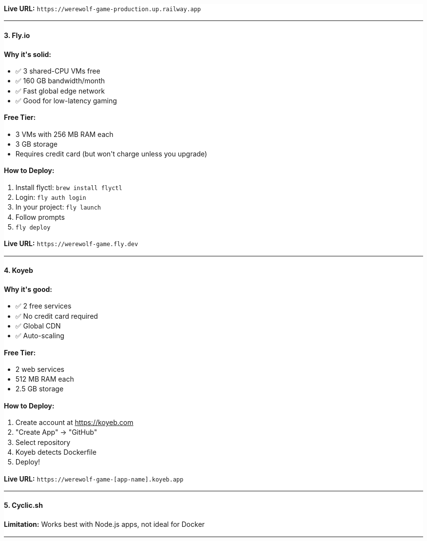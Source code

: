 **Live URL:** `https://werewolf-game-production.up.railway.app`

---

#### 3. **Fly.io**
**Why it's solid:**
- ✅ 3 shared-CPU VMs free
- ✅ 160 GB bandwidth/month
- ✅ Fast global edge network
- ✅ Good for low-latency gaming

**Free Tier:**
- 3 VMs with 256 MB RAM each
- 3 GB storage
- Requires credit card (but won't charge unless you upgrade)

**How to Deploy:**
1. Install flyctl: `brew install flyctl`
2. Login: `fly auth login`
3. In your project: `fly launch`
4. Follow prompts
5. `fly deploy`

**Live URL:** `https://werewolf-game.fly.dev`

---

#### 4. **Koyeb**
**Why it's good:**
- ✅ 2 free services
- ✅ No credit card required
- ✅ Global CDN
- ✅ Auto-scaling

**Free Tier:**
- 2 web services
- 512 MB RAM each
- 2.5 GB storage

**How to Deploy:**
1. Create account at https://koyeb.com
2. "Create App" → "GitHub"
3. Select repository
4. Koyeb detects Dockerfile
5. Deploy!

**Live URL:** `https://werewolf-game-[app-name].koyeb.app`

---

#### 5. **Cyclic.sh**
**Limitation:** Works best with Node.js apps, not ideal for Docker

---
